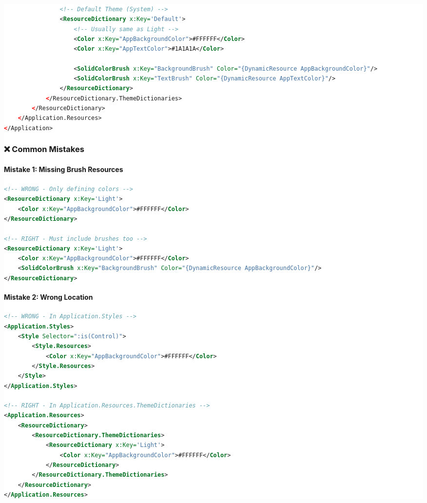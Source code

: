```xml
                <!-- Default Theme (System) -->
                <ResourceDictionary x:Key='Default'>
                    <!-- Usually same as Light -->
                    <Color x:Key="AppBackgroundColor">#FFFFFF</Color>
                    <Color x:Key="AppTextColor">#1A1A1A</Color>
                    
                    <SolidColorBrush x:Key="BackgroundBrush" Color="{DynamicResource AppBackgroundColor}"/>
                    <SolidColorBrush x:Key="TextBrush" Color="{DynamicResource AppTextColor}"/>
                </ResourceDictionary>
            </ResourceDictionary.ThemeDictionaries>
        </ResourceDictionary>
    </Application.Resources>
</Application>
```

### ❌ Common Mistakes

#### Mistake 1: Missing Brush Resources
```xml
<!-- WRONG - Only defining colors -->
<ResourceDictionary x:Key='Light'>
    <Color x:Key="AppBackgroundColor">#FFFFFF</Color>
</ResourceDictionary>

<!-- RIGHT - Must include brushes too -->
<ResourceDictionary x:Key='Light'>
    <Color x:Key="AppBackgroundColor">#FFFFFF</Color>
    <SolidColorBrush x:Key="BackgroundBrush" Color="{DynamicResource AppBackgroundColor}"/>
</ResourceDictionary>
```

#### Mistake 2: Wrong Location
```xml
<!-- WRONG - In Application.Styles -->
<Application.Styles>
    <Style Selector=":is(Control)">
        <Style.Resources>
            <Color x:Key="AppBackgroundColor">#FFFFFF</Color>
        </Style.Resources>
    </Style>
</Application.Styles>

<!-- RIGHT - In Application.Resources.ThemeDictionaries -->
<Application.Resources>
    <ResourceDictionary>
        <ResourceDictionary.ThemeDictionaries>
            <ResourceDictionary x:Key='Light'>
                <Color x:Key="AppBackgroundColor">#FFFFFF</Color>
            </ResourceDictionary>
        </ResourceDictionary.ThemeDictionaries>
    </ResourceDictionary>
</Application.Resources>
```
